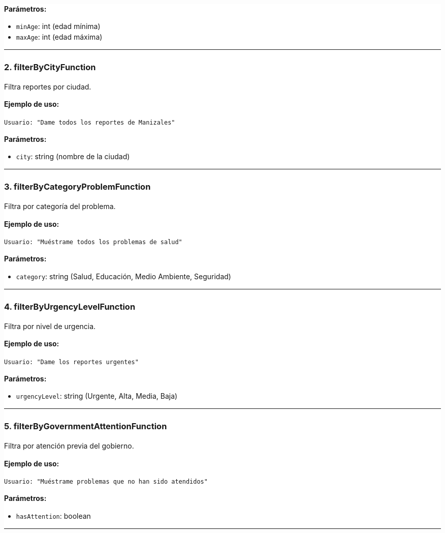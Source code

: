 **Parámetros:**
- `minAge`: int (edad mínima)
- `maxAge`: int (edad máxima)

---

### 2. filterByCityFunction
Filtra reportes por ciudad.

**Ejemplo de uso:**
```
Usuario: "Dame todos los reportes de Manizales"
```

**Parámetros:**
- `city`: string (nombre de la ciudad)

---

### 3. filterByCategoryProblemFunction
Filtra por categoría del problema.

**Ejemplo de uso:**
```
Usuario: "Muéstrame todos los problemas de salud"
```

**Parámetros:**
- `category`: string (Salud, Educación, Medio Ambiente, Seguridad)

---

### 4. filterByUrgencyLevelFunction
Filtra por nivel de urgencia.

**Ejemplo de uso:**
```
Usuario: "Dame los reportes urgentes"
```

**Parámetros:**
- `urgencyLevel`: string (Urgente, Alta, Media, Baja)

---

### 5. filterByGovernmentAttentionFunction
Filtra por atención previa del gobierno.

**Ejemplo de uso:**
```
Usuario: "Muéstrame problemas que no han sido atendidos"
```

**Parámetros:**
- `hasAttention`: boolean

---
